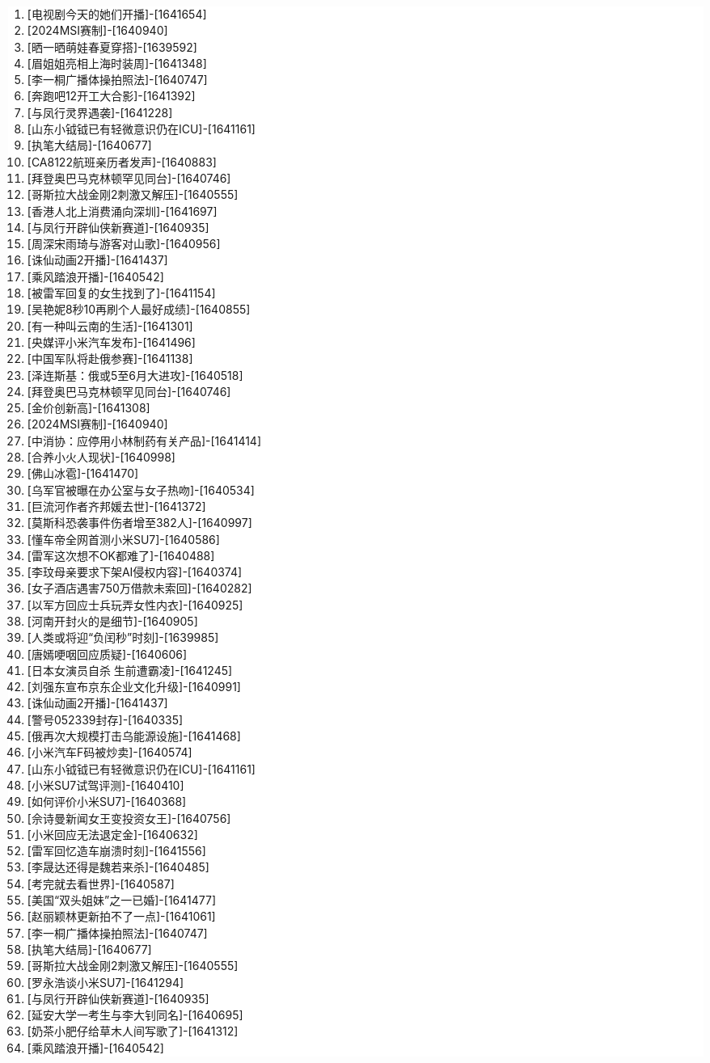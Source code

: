 1. [电视剧今天的她们开播]-[1641654]
1. [2024MSI赛制]-[1640940]
1. [晒一晒萌娃春夏穿搭]-[1639592]
1. [眉姐姐亮相上海时装周]-[1641348]
1. [李一桐广播体操拍照法]-[1640747]
1. [奔跑吧12开工大合影]-[1641392]
1. [与凤行灵界遇袭]-[1641228]
1. [山东小钺钺已有轻微意识仍在ICU]-[1641161]
1. [执笔大结局]-[1640677]
1. [CA8122航班亲历者发声]-[1640883]
1. [拜登奥巴马克林顿罕见同台]-[1640746]
1. [哥斯拉大战金刚2刺激又解压]-[1640555]
1. [香港人北上消费涌向深圳]-[1641697]
1. [与凤行开辟仙侠新赛道]-[1640935]
1. [周深宋雨琦与游客对山歌]-[1640956]
1. [诛仙动画2开播]-[1641437]
1. [乘风踏浪开播]-[1640542]
1. [被雷军回复的女生找到了]-[1641154]
1. [吴艳妮8秒10再刷个人最好成绩]-[1640855]
1. [有一种叫云南的生活]-[1641301]
1. [央媒评小米汽车发布]-[1641496]
1. [中国军队将赴俄参赛]-[1641138]
1. [泽连斯基：俄或5至6月大进攻]-[1640518]
1. [拜登奥巴马克林顿罕见同台]-[1640746]
1. [金价创新高]-[1641308]
1. [2024MSI赛制]-[1640940]
1. [中消协：应停用小林制药有关产品]-[1641414]
1. [合养小火人现状]-[1640998]
1. [佛山冰雹]-[1641470]
1. [乌军官被曝在办公室与女子热吻]-[1640534]
1. [巨流河作者齐邦媛去世]-[1641372]
1. [莫斯科恐袭事件伤者增至382人]-[1640997]
1. [懂车帝全网首测小米SU7]-[1640586]
1. [雷军这次想不OK都难了]-[1640488]
1. [李玟母亲要求下架AI侵权内容]-[1640374]
1. [女子酒店遇害750万借款未索回]-[1640282]
1. [以军方回应士兵玩弄女性内衣]-[1640925]
1. [河南开封火的是细节]-[1640905]
1. [人类或将迎“负闰秒”时刻]-[1639985]
1. [唐嫣哽咽回应质疑]-[1640606]
1. [日本女演员自杀 生前遭霸凌]-[1641245]
1. [刘强东宣布京东企业文化升级]-[1640991]
1. [诛仙动画2开播]-[1641437]
1. [警号052339封存]-[1640335]
1. [俄再次大规模打击乌能源设施]-[1641468]
1. [小米汽车F码被炒卖]-[1640574]
1. [山东小钺钺已有轻微意识仍在ICU]-[1641161]
1. [小米SU7试驾评测]-[1640410]
1. [如何评价小米SU7]-[1640368]
1. [佘诗曼新闻女王变投资女王]-[1640756]
1. [小米回应无法退定金]-[1640632]
1. [雷军回忆造车崩溃时刻]-[1641556]
1. [李晟达还得是魏若来杀]-[1640485]
1. [考完就去看世界]-[1640587]
1. [美国“双头姐妹”之一已婚]-[1641477]
1. [赵丽颖林更新拍不了一点]-[1641061]
1. [李一桐广播体操拍照法]-[1640747]
1. [执笔大结局]-[1640677]
1. [哥斯拉大战金刚2刺激又解压]-[1640555]
1. [罗永浩谈小米SU7]-[1641294]
1. [与凤行开辟仙侠新赛道]-[1640935]
1. [延安大学一考生与李大钊同名]-[1640695]
1. [奶茶小肥仔给草木人间写歌了]-[1641312]
1. [乘风踏浪开播]-[1640542]